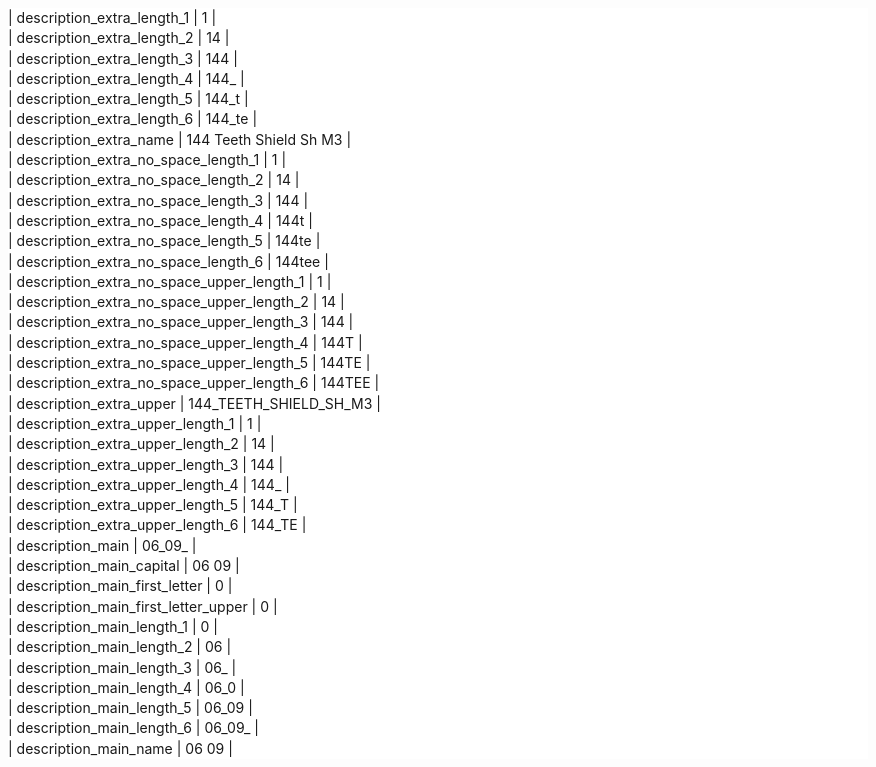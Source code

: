 | description_extra_length_1 | 1 |  
| description_extra_length_2 | 14 |  
| description_extra_length_3 | 144 |  
| description_extra_length_4 | 144_ |  
| description_extra_length_5 | 144_t |  
| description_extra_length_6 | 144_te |  
| description_extra_name | 144 Teeth Shield Sh M3 |  
| description_extra_no_space_length_1 | 1 |  
| description_extra_no_space_length_2 | 14 |  
| description_extra_no_space_length_3 | 144 |  
| description_extra_no_space_length_4 | 144t |  
| description_extra_no_space_length_5 | 144te |  
| description_extra_no_space_length_6 | 144tee |  
| description_extra_no_space_upper_length_1 | 1 |  
| description_extra_no_space_upper_length_2 | 14 |  
| description_extra_no_space_upper_length_3 | 144 |  
| description_extra_no_space_upper_length_4 | 144T |  
| description_extra_no_space_upper_length_5 | 144TE |  
| description_extra_no_space_upper_length_6 | 144TEE |  
| description_extra_upper | 144_TEETH_SHIELD_SH_M3 |  
| description_extra_upper_length_1 | 1 |  
| description_extra_upper_length_2 | 14 |  
| description_extra_upper_length_3 | 144 |  
| description_extra_upper_length_4 | 144_ |  
| description_extra_upper_length_5 | 144_T |  
| description_extra_upper_length_6 | 144_TE |  
| description_main | 06_09_ |  
| description_main_capital | 06 09  |  
| description_main_first_letter | 0 |  
| description_main_first_letter_upper | 0 |  
| description_main_length_1 | 0 |  
| description_main_length_2 | 06 |  
| description_main_length_3 | 06_ |  
| description_main_length_4 | 06_0 |  
| description_main_length_5 | 06_09 |  
| description_main_length_6 | 06_09_ |  
| description_main_name | 06 09  |  